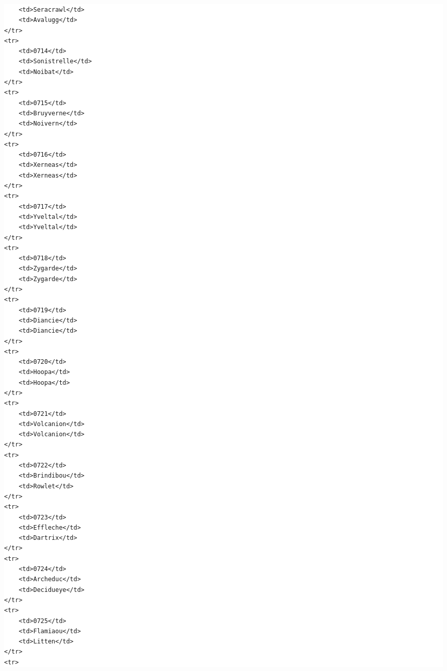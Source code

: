         <td>Seracrawl</td>
        <td>Avalugg</td>
    </tr>
    <tr>
        <td>0714</td>
        <td>Sonistrelle</td>
        <td>Noibat</td>
    </tr>
    <tr>
        <td>0715</td>
        <td>Bruyverne</td>
        <td>Noivern</td>
    </tr>
    <tr>
        <td>0716</td>
        <td>Xerneas</td>
        <td>Xerneas</td>
    </tr>
    <tr>
        <td>0717</td>
        <td>Yveltal</td>
        <td>Yveltal</td>
    </tr>
    <tr>
        <td>0718</td>
        <td>Zygarde</td>
        <td>Zygarde</td>
    </tr>
    <tr>
        <td>0719</td>
        <td>Diancie</td>
        <td>Diancie</td>
    </tr>
    <tr>
        <td>0720</td>
        <td>Hoopa</td>
        <td>Hoopa</td>
    </tr>
    <tr>
        <td>0721</td>
        <td>Volcanion</td>
        <td>Volcanion</td>
    </tr>
    <tr>
        <td>0722</td>
        <td>Brindibou</td>
        <td>Rowlet</td>
    </tr>
    <tr>
        <td>0723</td>
        <td>Effleche</td>
        <td>Dartrix</td>
    </tr>
    <tr>
        <td>0724</td>
        <td>Archeduc</td>
        <td>Decidueye</td>
    </tr>
    <tr>
        <td>0725</td>
        <td>Flamiaou</td>
        <td>Litten</td>
    </tr>
    <tr>